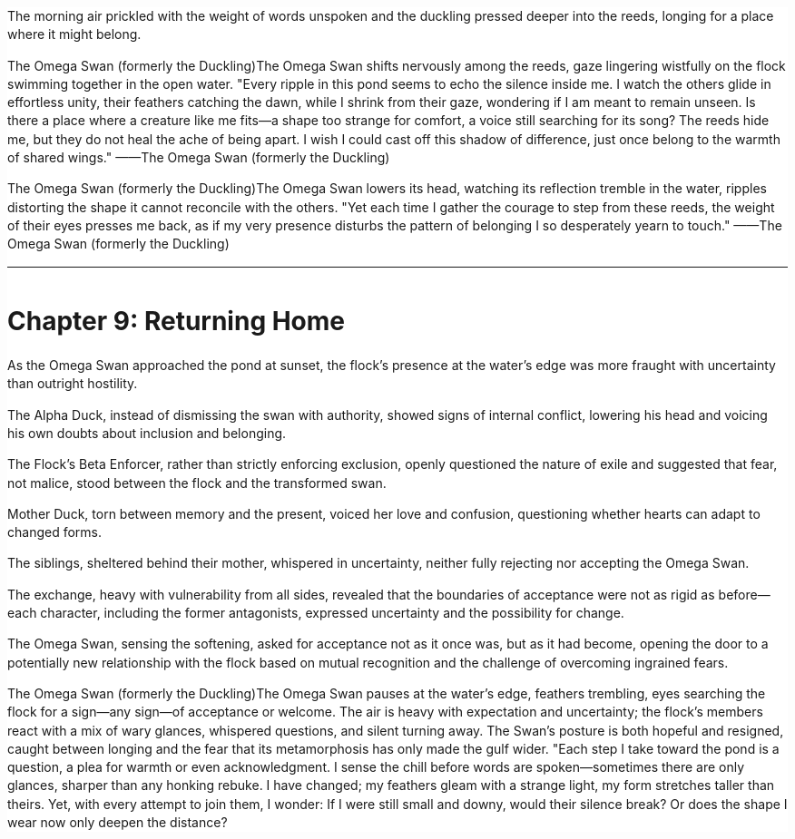 The morning air prickled with the weight of words unspoken and the duckling pressed deeper into the reeds, longing for a place where it might belong.

The Omega Swan (formerly the Duckling)The Omega Swan shifts nervously among the reeds, gaze lingering wistfully on the flock swimming together in the open water. "Every ripple in this pond seems to echo the silence inside me. I watch the others glide in effortless unity, their feathers catching the dawn, while I shrink from their gaze, wondering if I am meant to remain unseen. Is there a place where a creature like me fits—a shape too strange for comfort, a voice still searching for its song? The reeds hide me, but they do not heal the ache of being apart. I wish I could cast off this shadow of difference, just once belong to the warmth of shared wings." ——The Omega Swan (formerly the Duckling)

The Omega Swan (formerly the Duckling)The Omega Swan lowers its head, watching its reflection tremble in the water, ripples distorting the shape it cannot reconcile with the others. "Yet each time I gather the courage to step from these reeds, the weight of their eyes presses me back, as if my very presence disturbs the pattern of belonging I so desperately yearn to touch." ——The Omega Swan (formerly the Duckling)

----------------------------------------

# Chapter 9: Returning Home

As the Omega Swan approached the pond at sunset, the flock’s presence at the water’s edge was more fraught with uncertainty than outright hostility.

The Alpha Duck, instead of dismissing the swan with authority, showed signs of internal conflict, lowering his head and voicing his own doubts about inclusion and belonging.

The Flock’s Beta Enforcer, rather than strictly enforcing exclusion, openly questioned the nature of exile and suggested that fear, not malice, stood between the flock and the transformed swan.

Mother Duck, torn between memory and the present, voiced her love and confusion, questioning whether hearts can adapt to changed forms.

The siblings, sheltered behind their mother, whispered in uncertainty, neither fully rejecting nor accepting the Omega Swan.

The exchange, heavy with vulnerability from all sides, revealed that the boundaries of acceptance were not as rigid as before—each character, including the former antagonists, expressed uncertainty and the possibility for change.

The Omega Swan, sensing the softening, asked for acceptance not as it once was, but as it had become, opening the door to a potentially new relationship with the flock based on mutual recognition and the challenge of overcoming ingrained fears.

The Omega Swan (formerly the Duckling)The Omega Swan pauses at the water’s edge, feathers trembling, eyes searching the flock for a sign—any sign—of acceptance or welcome. The air is heavy with expectation and uncertainty; the flock’s members react with a mix of wary glances, whispered questions, and silent turning away. The Swan’s posture is both hopeful and resigned, caught between longing and the fear that its metamorphosis has only made the gulf wider. "Each step I take toward the pond is a question, a plea for warmth or even acknowledgment. I sense the chill before words are spoken—sometimes there are only glances, sharper than any honking rebuke. I have changed; my feathers gleam with a strange light, my form stretches taller than theirs. Yet, with every attempt to join them, I wonder: If I were still small and downy, would their silence break? Or does the shape I wear now only deepen the distance?
